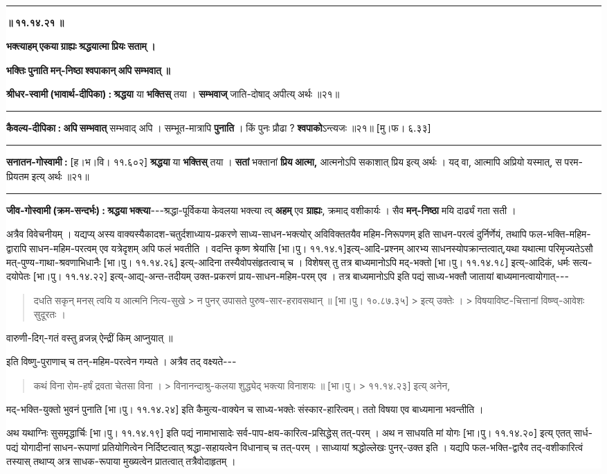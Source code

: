 
______


**॥ ११.१४.२१ ॥**

**भक्त्याहम् एकया ग्राह्यः श्रद्धयात्मा प्रियः सताम् ।**

**भक्तिः पुनाति मन्-निष्ठा श्वपाकान् अपि सम्भवात् ॥**

**श्रीधर-स्वामी (भावार्थ-दीपिका) : श्रद्धया** या **भक्तिस्** तया । **सम्भवाज्** जाति-दोषाद् अपीत्य् अर्थः ॥२१॥


______


**कैवल्य-दीपिका : अपि सम्भवात्** सम्भवाद् अपि । सम्भूत-मात्रापि **पुनाति** । किं पुनः प्रौढा ? **श्वपाको**ऽन्त्यजः ॥२१॥ \[मु।फ। ६.३३\]


______


**सनातन-गोस्वामी :** \[ह।भ।वि। ११.६०२\] **श्रद्धया** या **भक्तिस्** तया । **सतां** भक्तानां **प्रिय आत्मा,** आत्मनोऽपि सकाशात् प्रिय इत्य् अर्थः । यद् वा, आत्मापि अप्रियो यस्मात्, स परम-प्रियतम इत्य् अर्थः ॥२१॥


______


**जीव-गोस्वामी (क्रम-सन्दर्भः) : श्रद्धया भक्त्या**---श्रद्धा-पूर्विकया केवलया भक्त्या त्व् **अहम्** एव **ग्राह्यः**, क्रमाद् वशीकार्यः । सैव **मन्-निष्ठा** मयि दार्ढ्यं गता सती ।

अत्रैव विवेचनीयम् । यद्यप्य् अस्य वाक्यस्यैकादश-चतुर्दशाध्याय-प्रकरणे साध्य-साधन-भक्त्योर् अविविक्ततयैव महिम-निरूपणम् इति साधन-परत्वं दुर्निर्णेयं, तथापि फल-भक्ति-महिम-द्वारापि साधन-महिम-परत्वम् एव यत्रेदृशम् अपि फलं भवतीति । वदन्ति कृष्ण श्रेयांसि \[भा।पु। ११.१४.१\]इत्य्-आदि-प्रश्नम् आरभ्य साधनस्योपक्रान्तत्वात्,यथा यथात्मा परिमृज्यतेऽसौ मत्-पुण्य-गाथा-श्रवणाभिधानैः \[भा।पु। ११.१४.२६\] इत्य्-आदिना तस्यैवोपसंहृतत्वाच् च । विशेषस् तु तत्र बाध्यमानोऽपि मद्-भक्तो \[भा।पु। ११.१४.१८\] इत्य्-आदिकं, धर्मः सत्य-दयोपेतः \[भा।पु। ११.१४.२२\] इत्य्-आद्य्-अन्त-तदीयम् उक्त-प्रकरणं प्राय-साधन-महिम-परम् एव । तत्र बाध्यमानोऽपि इति पद्यं साध्य-भक्तौ जातायां बाध्यमानत्वायोगात्---

> दधति सकृन् मनस् त्वयि य आत्मनि नित्य-सुखे >
> न पुनर् उपासते पुरुष-सार-हरावसथान् ॥ \[भा।पु। १०.८७.३५\] > इत्य् उक्तेः । >
> विषयाविष्ट-चित्तानां विष्ण्व्-आवेशः सुदूरतः ।

वारुणी-दिग्-गतं वस्तु व्रजन्न् ऐन्द्रीं किम् आप्नुयात् ॥

इति विष्णु-पुराणाच् च तन्-महिम-परत्वेन गम्यते । अत्रैव तद् वक्ष्यते---

> कथं विना रोम-हर्षं द्रवता चेतसा विना । >
> विनानन्दाश्रु-कलया शुद्ध्येद् भक्त्या विनाशयः ॥ \[भा।पु। > ११.१४.२३\] इत्य् अनेन,

मद्-भक्ति-युक्तो भुवनं पुनाति \[भा।पु। ११.१४.२४\] इति कैमुत्य-वाक्येन च साध्य-भक्तेः संस्कार-हारित्वम्। ततो विषया एव बाध्यमाना भवन्तीति ।

अथ यथाग्निः सुसमृद्धार्चिः \[भा।पु। ११.१४.१९\] इति पद्यं नामाभासादेः सर्व-पाप-क्षय-कारित्व-प्रसिद्धेस् तत्-परम् । अथ न साधयति मां योगः \[भा।पु। ११.१४.२०\] इत्य् एतत् सार्ध-पद्यं योगादीनां साधन-रूपाणां प्रतियोगित्वेन निर्दिष्टत्वात् श्रद्धा-सहायत्वेन विधानाच् च तत्-परम् । साध्यायां श्रद्धोल्लेखः पुनर्-उक्त इति । यद्यपि फल-भक्ति-द्वारैव तद्-वशीकारित्वं तस्यास् तथाप्य् अत्र साधक-रूपाया मुख्यत्वेन प्रातत्वात् तत्रैवोदाहृतम् ।


[^६९]: सुख-मय्यः
[^७०]: साङ्ख्य-शास्त्रोक्त-प्रकृतेः सत्त्वाद् वा पुरुषो भिन्नः पुरुषात्
[^७१]: तपः स्वाध्ययेश्वर-प्रणिधानानि नियमाः इत्य् अत्र सूत्रे
[^७२]: साङ्ख्य-शास्त्रोक्त-प्रक्åतेः सत्त्वाद् वा पुरुषो भिन्नः पुरुषात्
[^७३]: तपः स्वाध्ययेश्वर-प्रणिधानानि नियमाः इत्य् अत्र सूत्रे